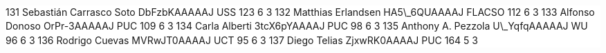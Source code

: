   <tr>
    <td class="tg-c3ow">131</td>
    <td class="tg-0pky">Sebastián Carrasco Soto</td>
    <td class="tg-0pky">DbFzbKAAAAAJ</td>
    <td class="tg-0pky">USS</td>
    <td class="tg-c3ow">123</td>
    <td class="tg-c3ow">6</td>
    <td class="tg-c3ow">3</td>
  </tr>
  <tr>
    <td class="tg-c3ow">132</td>
    <td class="tg-0pky">Matthias Erlandsen</td>
    <td class="tg-0pky">HA5\_6QUAAAAJ</td>
    <td class="tg-0pky">FLACSO</td>
    <td class="tg-c3ow">112</td>
    <td class="tg-c3ow">6</td>
    <td class="tg-c3ow">3</td>
  </tr>
  <tr>
    <td class="tg-c3ow">133</td>
    <td class="tg-0pky">Alfonso Donoso</td>
    <td class="tg-0pky">OrPr-3AAAAAJ</td>
    <td class="tg-0pky">PUC</td>
    <td class="tg-c3ow">109</td>
    <td class="tg-c3ow">6</td>
    <td class="tg-c3ow">3</td>
  </tr>
  <tr>
    <td class="tg-c3ow">134</td>
    <td class="tg-0pky">Carla Alberti</td>
    <td class="tg-0pky">3tcX6pYAAAAJ</td>
    <td class="tg-0pky">PUC</td>
    <td class="tg-c3ow">98</td>
    <td class="tg-c3ow">6</td>
    <td class="tg-c3ow">3</td>
  </tr>
  <tr>
    <td class="tg-c3ow">135</td>
    <td class="tg-0pky">Anthony A. Pezzola</td>
    <td class="tg-0pky">U\_YqfqAAAAAJ</td>
    <td class="tg-0pky">WU</td>
    <td class="tg-c3ow">96</td>
    <td class="tg-c3ow">6</td>
    <td class="tg-c3ow">3</td>
  </tr>
  <tr>
    <td class="tg-c3ow">136</td>
    <td class="tg-0pky">Rodrigo Cuevas</td>
    <td class="tg-0pky">MVRwJT0AAAAJ</td>
    <td class="tg-0pky">UCT</td>
    <td class="tg-c3ow">95</td>
    <td class="tg-c3ow">6</td>
    <td class="tg-c3ow">3</td>
  </tr>
  <tr>
    <td class="tg-c3ow">137</td>
    <td class="tg-0pky">Diego Telias</td>
    <td class="tg-0pky">ZjxwRK0AAAAJ</td>
    <td class="tg-0pky">PUC</td>
    <td class="tg-c3ow">164</td>
    <td class="tg-c3ow">5</td>
    <td class="tg-c3ow">3</td>
  </tr>
  <tr>